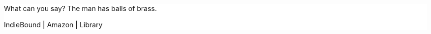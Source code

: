 

<p>What can you say? The man has balls of brass.</p>



<p class="has-link-color"><a href="https://www.indiebound.org/book/9780802144331">IndieBound</a> | <a href="https://www.amazon.com/Blood-River-Terrifying-Journey-Dangerous/dp/0802144330/">Amazon</a> | <a href="https://www.worldcat.org/title/blood-river-the-terrifying-journey-through-the-worlds-most-dangerous-country/oclc/881684826&amp;referer=brief_results">Library</a></p>

